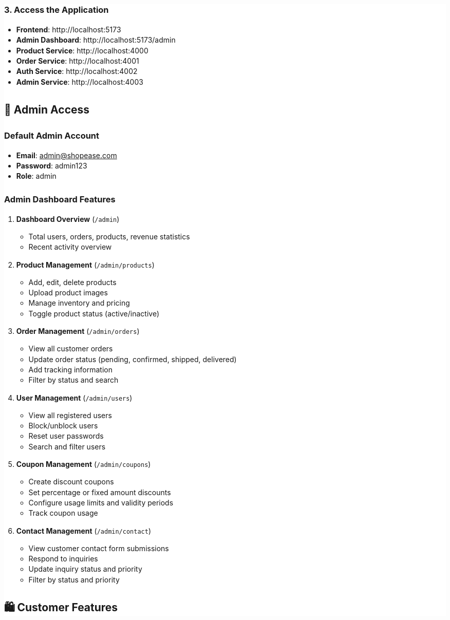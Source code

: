 ### 3. Access the Application
- **Frontend**: http://localhost:5173
- **Admin Dashboard**: http://localhost:5173/admin
- **Product Service**: http://localhost:4000
- **Order Service**: http://localhost:4001
- **Auth Service**: http://localhost:4002
- **Admin Service**: http://localhost:4003

## 👤 Admin Access

### Default Admin Account
- **Email**: admin@shopease.com
- **Password**: admin123
- **Role**: admin

### Admin Dashboard Features
1. **Dashboard Overview** (`/admin`)
   - Total users, orders, products, revenue statistics
   - Recent activity overview

2. **Product Management** (`/admin/products`)
   - Add, edit, delete products
   - Upload product images
   - Manage inventory and pricing
   - Toggle product status (active/inactive)

3. **Order Management** (`/admin/orders`)
   - View all customer orders
   - Update order status (pending, confirmed, shipped, delivered)
   - Add tracking information
   - Filter by status and search

4. **User Management** (`/admin/users`)
   - View all registered users
   - Block/unblock users
   - Reset user passwords
   - Search and filter users

5. **Coupon Management** (`/admin/coupons`)
   - Create discount coupons
   - Set percentage or fixed amount discounts
   - Configure usage limits and validity periods
   - Track coupon usage

6. **Contact Management** (`/admin/contact`)
   - View customer contact form submissions
   - Respond to inquiries
   - Update inquiry status and priority
   - Filter by status and priority

## 🛍️ Customer Features
